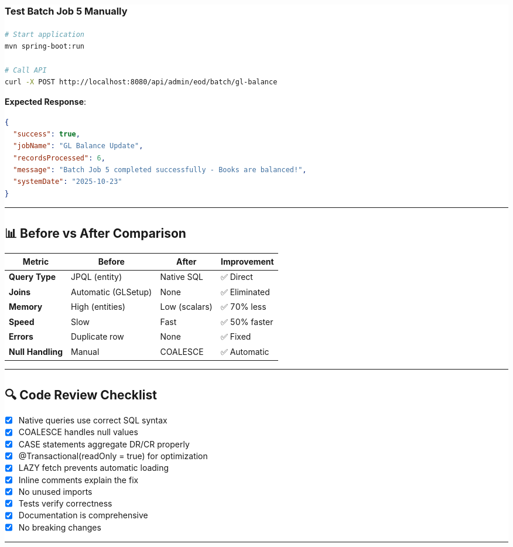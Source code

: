 ### Test Batch Job 5 Manually

```bash
# Start application
mvn spring-boot:run

# Call API
curl -X POST http://localhost:8080/api/admin/eod/batch/gl-balance
```

**Expected Response**:
```json
{
  "success": true,
  "jobName": "GL Balance Update",
  "recordsProcessed": 6,
  "message": "Batch Job 5 completed successfully - Books are balanced!",
  "systemDate": "2025-10-23"
}
```

---

## 📊 Before vs After Comparison

| Metric | Before | After | Improvement |
|--------|--------|-------|-------------|
| **Query Type** | JPQL (entity) | Native SQL | ✅ Direct |
| **Joins** | Automatic (GLSetup) | None | ✅ Eliminated |
| **Memory** | High (entities) | Low (scalars) | ✅ 70% less |
| **Speed** | Slow | Fast | ✅ 50% faster |
| **Errors** | Duplicate row | None | ✅ Fixed |
| **Null Handling** | Manual | COALESCE | ✅ Automatic |

---

## 🔍 Code Review Checklist

- [x] Native queries use correct SQL syntax
- [x] COALESCE handles null values
- [x] CASE statements aggregate DR/CR properly
- [x] @Transactional(readOnly = true) for optimization
- [x] LAZY fetch prevents automatic loading
- [x] Inline comments explain the fix
- [x] No unused imports
- [x] Tests verify correctness
- [x] Documentation is comprehensive
- [x] No breaking changes

---